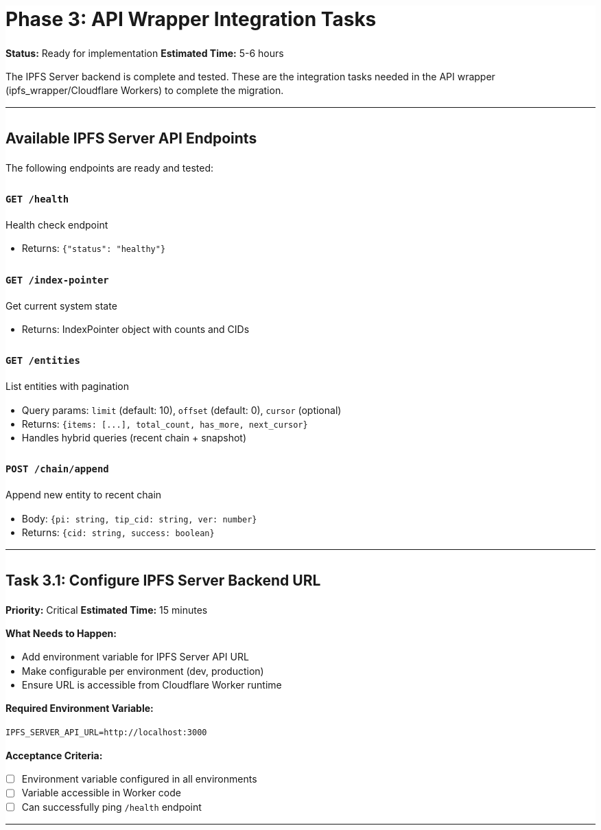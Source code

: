# Phase 3: API Wrapper Integration Tasks

**Status:** Ready for implementation
**Estimated Time:** 5-6 hours

The IPFS Server backend is complete and tested. These are the integration tasks needed in the API wrapper (ipfs_wrapper/Cloudflare Workers) to complete the migration.

---

## Available IPFS Server API Endpoints

The following endpoints are ready and tested:

### `GET /health`
Health check endpoint
- Returns: `{"status": "healthy"}`

### `GET /index-pointer`
Get current system state
- Returns: IndexPointer object with counts and CIDs

### `GET /entities`
List entities with pagination
- Query params: `limit` (default: 10), `offset` (default: 0), `cursor` (optional)
- Returns: `{items: [...], total_count, has_more, next_cursor}`
- Handles hybrid queries (recent chain + snapshot)

### `POST /chain/append`
Append new entity to recent chain
- Body: `{pi: string, tip_cid: string, ver: number}`
- Returns: `{cid: string, success: boolean}`

---

## Task 3.1: Configure IPFS Server Backend URL

**Priority:** Critical
**Estimated Time:** 15 minutes

**What Needs to Happen:**
- Add environment variable for IPFS Server API URL
- Make configurable per environment (dev, production)
- Ensure URL is accessible from Cloudflare Worker runtime

**Required Environment Variable:**
```
IPFS_SERVER_API_URL=http://localhost:3000
```

**Acceptance Criteria:**
- [ ] Environment variable configured in all environments
- [ ] Variable accessible in Worker code
- [ ] Can successfully ping `/health` endpoint

---